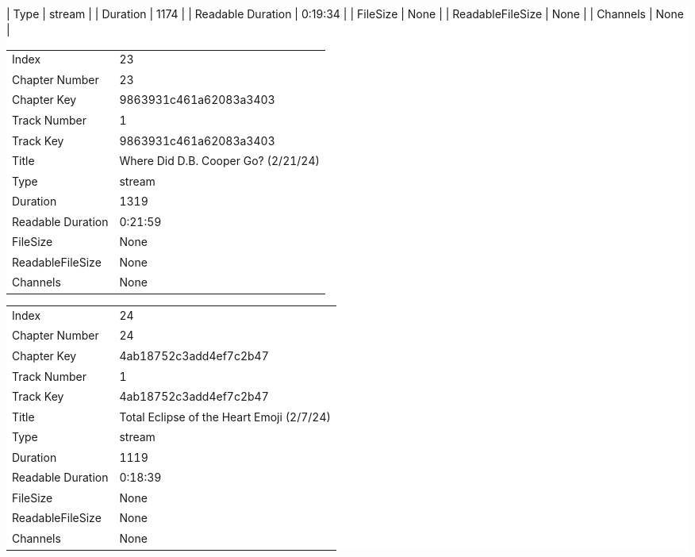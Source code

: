| Type | stream |
| Duration | 1174 |
| Readable Duration | 0:19:34 |
| FileSize | None |
| ReadableFileSize | None |
| Channels | None |

|  |  |
| - | - |
| Index | 23 |
| Chapter Number | 23 |
| Chapter Key | 9863931c461a62083a3403 |
| Track Number | 1 |
| Track Key | 9863931c461a62083a3403 |
| Title | Where Did D.B. Cooper Go? (2/21/24) |
| Type | stream |
| Duration | 1319 |
| Readable Duration | 0:21:59 |
| FileSize | None |
| ReadableFileSize | None |
| Channels | None |

|  |  |
| - | - |
| Index | 24 |
| Chapter Number | 24 |
| Chapter Key | 4ab18752c3add4ef7c2b47 |
| Track Number | 1 |
| Track Key | 4ab18752c3add4ef7c2b47 |
| Title | Total Eclipse of the Heart Emoji (2/7/24) |
| Type | stream |
| Duration | 1119 |
| Readable Duration | 0:18:39 |
| FileSize | None |
| ReadableFileSize | None |
| Channels | None |
